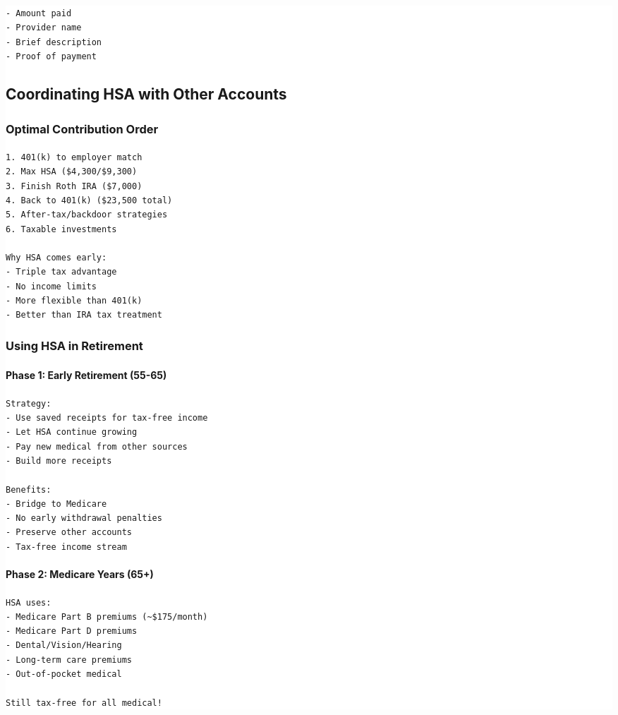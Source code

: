 ```
- Amount paid
- Provider name
- Brief description
- Proof of payment
```

## Coordinating HSA with Other Accounts

### Optimal Contribution Order
```
1. 401(k) to employer match
2. Max HSA ($4,300/$9,300)
3. Finish Roth IRA ($7,000)
4. Back to 401(k) ($23,500 total)
5. After-tax/backdoor strategies
6. Taxable investments

Why HSA comes early:
- Triple tax advantage
- No income limits
- More flexible than 401(k)
- Better than IRA tax treatment
```

### Using HSA in Retirement

#### Phase 1: Early Retirement (55-65)
```
Strategy:
- Use saved receipts for tax-free income
- Let HSA continue growing
- Pay new medical from other sources
- Build more receipts

Benefits:
- Bridge to Medicare
- No early withdrawal penalties
- Preserve other accounts
- Tax-free income stream
```

#### Phase 2: Medicare Years (65+)
```
HSA uses:
- Medicare Part B premiums (~$175/month)
- Medicare Part D premiums
- Dental/Vision/Hearing
- Long-term care premiums
- Out-of-pocket medical

Still tax-free for all medical!
```
